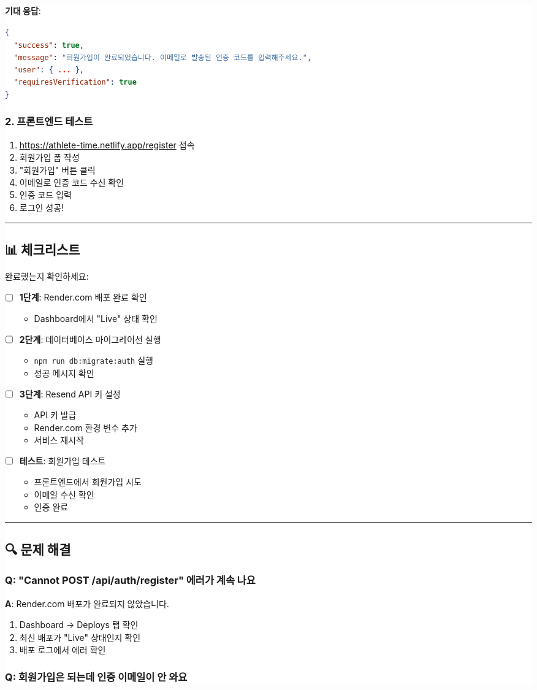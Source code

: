 **기대 응답**:
```json
{
  "success": true,
  "message": "회원가입이 완료되었습니다. 이메일로 발송된 인증 코드를 입력해주세요.",
  "user": { ... },
  "requiresVerification": true
}
```

### 2. 프론트엔드 테스트
1. https://athlete-time.netlify.app/register 접속
2. 회원가입 폼 작성
3. "회원가입" 버튼 클릭
4. 이메일로 인증 코드 수신 확인
5. 인증 코드 입력
6. 로그인 성공!

---

## 📊 체크리스트

완료했는지 확인하세요:

- [ ] **1단계**: Render.com 배포 완료 확인
  - Dashboard에서 "Live" 상태 확인
  
- [ ] **2단계**: 데이터베이스 마이그레이션 실행
  - `npm run db:migrate:auth` 실행
  - 성공 메시지 확인
  
- [ ] **3단계**: Resend API 키 설정
  - API 키 발급
  - Render.com 환경 변수 추가
  - 서비스 재시작
  
- [ ] **테스트**: 회원가입 테스트
  - 프론트엔드에서 회원가입 시도
  - 이메일 수신 확인
  - 인증 완료

---

## 🔍 문제 해결

### Q: "Cannot POST /api/auth/register" 에러가 계속 나요

**A**: Render.com 배포가 완료되지 않았습니다.
1. Dashboard → Deploys 탭 확인
2. 최신 배포가 "Live" 상태인지 확인
3. 배포 로그에서 에러 확인

### Q: 회원가입은 되는데 인증 이메일이 안 와요
